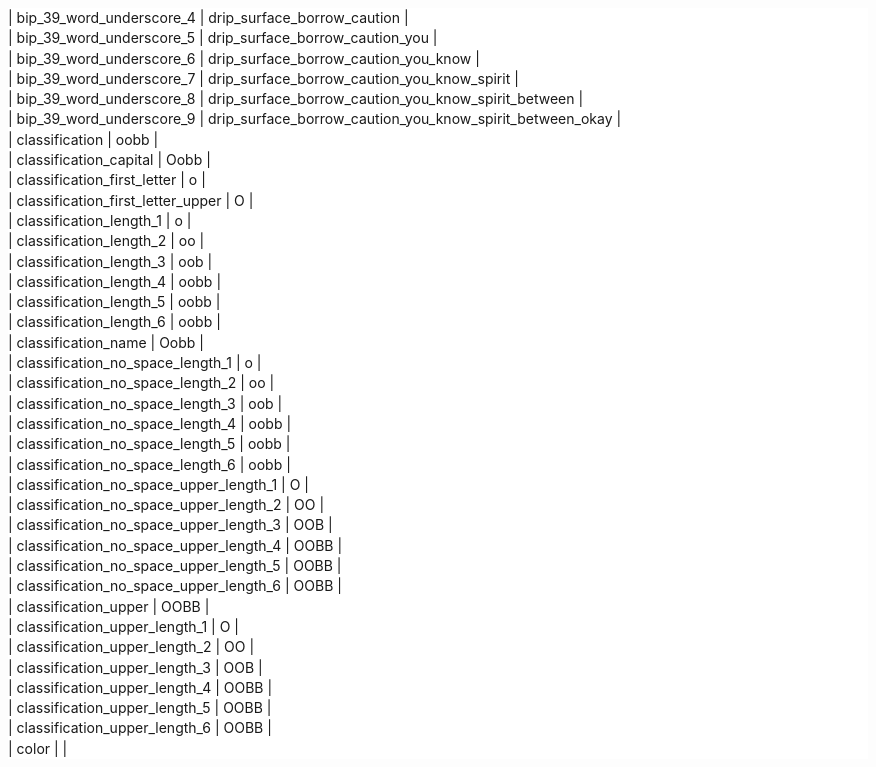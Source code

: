 | bip_39_word_underscore_4 | drip_surface_borrow_caution |  
| bip_39_word_underscore_5 | drip_surface_borrow_caution_you |  
| bip_39_word_underscore_6 | drip_surface_borrow_caution_you_know |  
| bip_39_word_underscore_7 | drip_surface_borrow_caution_you_know_spirit |  
| bip_39_word_underscore_8 | drip_surface_borrow_caution_you_know_spirit_between |  
| bip_39_word_underscore_9 | drip_surface_borrow_caution_you_know_spirit_between_okay |  
| classification | oobb |  
| classification_capital | Oobb |  
| classification_first_letter | o |  
| classification_first_letter_upper | O |  
| classification_length_1 | o |  
| classification_length_2 | oo |  
| classification_length_3 | oob |  
| classification_length_4 | oobb |  
| classification_length_5 | oobb |  
| classification_length_6 | oobb |  
| classification_name | Oobb |  
| classification_no_space_length_1 | o |  
| classification_no_space_length_2 | oo |  
| classification_no_space_length_3 | oob |  
| classification_no_space_length_4 | oobb |  
| classification_no_space_length_5 | oobb |  
| classification_no_space_length_6 | oobb |  
| classification_no_space_upper_length_1 | O |  
| classification_no_space_upper_length_2 | OO |  
| classification_no_space_upper_length_3 | OOB |  
| classification_no_space_upper_length_4 | OOBB |  
| classification_no_space_upper_length_5 | OOBB |  
| classification_no_space_upper_length_6 | OOBB |  
| classification_upper | OOBB |  
| classification_upper_length_1 | O |  
| classification_upper_length_2 | OO |  
| classification_upper_length_3 | OOB |  
| classification_upper_length_4 | OOBB |  
| classification_upper_length_5 | OOBB |  
| classification_upper_length_6 | OOBB |  
| color |  |  